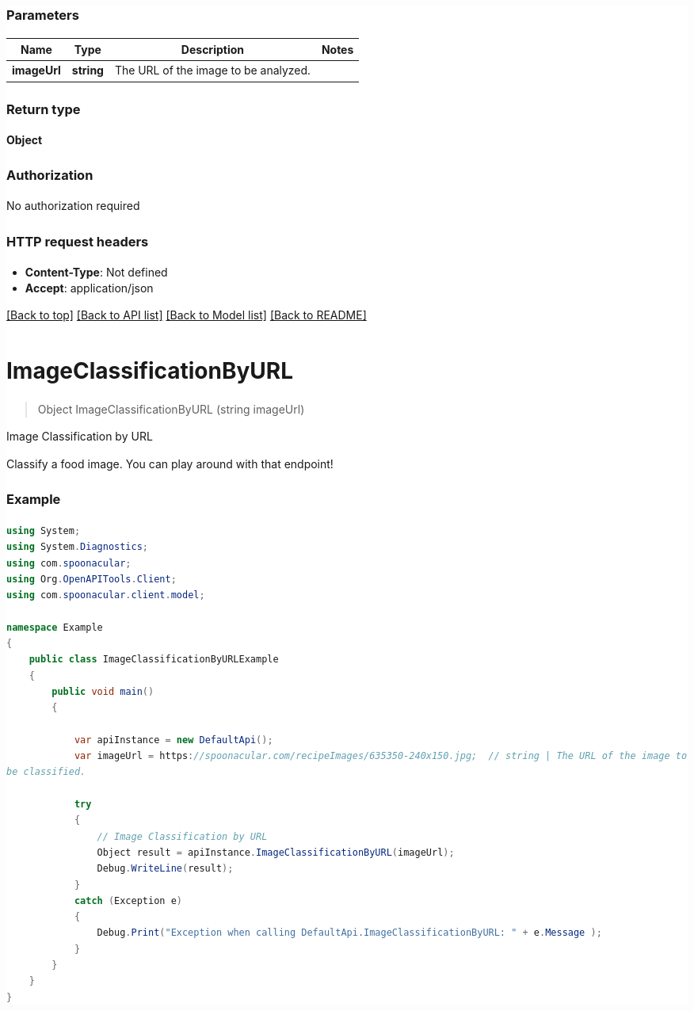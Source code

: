 ### Parameters

Name | Type | Description  | Notes
------------- | ------------- | ------------- | -------------
 **imageUrl** | **string**| The URL of the image to be analyzed. | 

### Return type

**Object**

### Authorization

No authorization required

### HTTP request headers

 - **Content-Type**: Not defined
 - **Accept**: application/json

[[Back to top]](#) [[Back to API list]](../README.md#documentation-for-api-endpoints) [[Back to Model list]](../README.md#documentation-for-models) [[Back to README]](../README.md)

<a name="imageclassificationbyurl"></a>
# **ImageClassificationByURL**
> Object ImageClassificationByURL (string imageUrl)

Image Classification by URL

Classify a food image. You can play around with that endpoint!

### Example
```csharp
using System;
using System.Diagnostics;
using com.spoonacular;
using Org.OpenAPITools.Client;
using com.spoonacular.client.model;

namespace Example
{
    public class ImageClassificationByURLExample
    {
        public void main()
        {
            
            var apiInstance = new DefaultApi();
            var imageUrl = https://spoonacular.com/recipeImages/635350-240x150.jpg;  // string | The URL of the image to be classified.

            try
            {
                // Image Classification by URL
                Object result = apiInstance.ImageClassificationByURL(imageUrl);
                Debug.WriteLine(result);
            }
            catch (Exception e)
            {
                Debug.Print("Exception when calling DefaultApi.ImageClassificationByURL: " + e.Message );
            }
        }
    }
}
```
